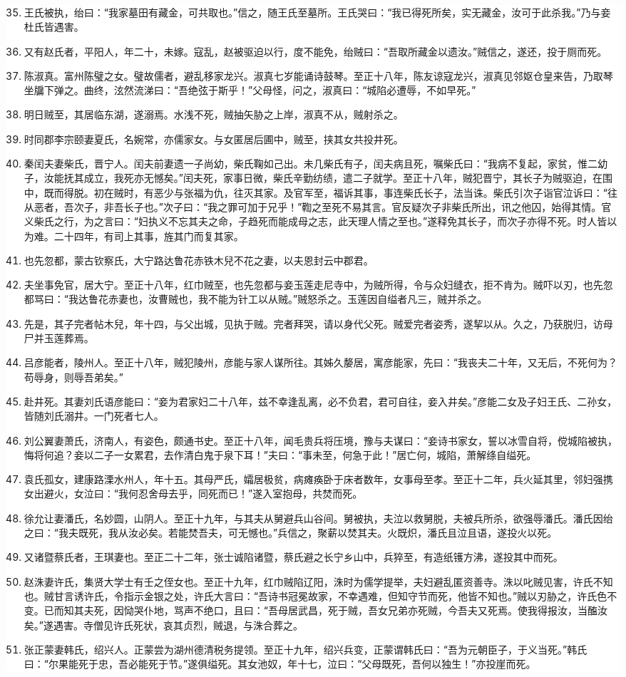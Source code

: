 35. <span id="列传第八十八_列女二-35"></span>
王氏被执，绐曰：“我家墓田有藏金，可共取也。”信之，随王氏至墓所。王氏哭曰：“我已得死所矣，实无藏金，汝可于此杀我。”乃与妾杜氏皆遇害。

36. <span id="列传第八十八_列女二-36"></span>
又有赵氏者，平阳人，年二十，未嫁。寇乱，赵被驱迫以行，度不能免，绐贼曰：“吾取所藏金以遗汝。”贼信之，遂还，投于厕而死。

37. <span id="列传第八十八_列女二-37"></span>
陈淑真。富州陈璧之女。璧故儒者，避乱移家龙兴。淑真七岁能诵诗鼓琴。至正十八年，陈友谅寇龙兴，淑真见邻妪仓皇来告，乃取琴坐牖下弹之。曲终，泫然流涕曰：“吾绝弦于斯乎！”父母怪，问之，淑真曰：“城陷必遭辱，不如早死。”

38. <span id="列传第八十八_列女二-38"></span>
明日贼至，其居临东湖，遂溺焉。水浅不死，贼抽矢胁之上岸，淑真不从，贼射杀之。

39. <span id="列传第八十八_列女二-39"></span>
时同郡李宗颐妻夏氏，名婉常，亦儒家女。与女匿居后圃中，贼至，挟其女共投井死。

40. <span id="列传第八十八_列女二-40"></span>
秦闰夫妻柴氏，晋宁人。闰夫前妻遗一子尚幼，柴氏鞠如己出。未几柴氏有子，闰夫病且死，嘱柴氏曰：“我病不复起，家贫，惟二幼子，汝能抚其成立，我死亦无憾矣。”闰夫死，家事日微，柴氏辛勤纺绩，遣二子就学。至正十八年，贼犯晋宁，其长子为贼驱迫，在围中，既而得脱。初在贼时，有恶少与张福为仇，往灭其家。及官军至，福诉其事，事连柴氏长子，法当诛。柴氏引次子诣官泣诉曰：“往从恶者，吾次子，非吾长子也。”次子曰：“我之罪可加于兄乎！”鞫之至死不易其言。官反疑次子非柴氏所出，讯之他囚，始得其情。官义柴氏之行，为之言曰：“妇执义不忘其夫之命，子趋死而能成母之志，此天理人情之至也。”遂释免其长子，而次子亦得不死。时人皆以为难。二十四年，有司上其事，旌其门而复其家。

41. <span id="列传第八十八_列女二-41"></span>
也先忽都，蒙古钦察氏，大宁路达鲁花赤铁木兒不花之妻，以夫恩封云中郡君。

42. <span id="列传第八十八_列女二-42"></span>
夫坐事免官，居大宁。至正十八年，红巾贼至，也先忽都与妾玉莲走尼寺中，为贼所得，令与众妇缝衣，拒不肯为。贼吓以刃，也先忽都骂曰：“我达鲁花赤妻也，汝曹贼也，我不能为针工以从贼。”贼怒杀之。玉莲因自缢者凡三，贼并杀之。

43. <span id="列传第八十八_列女二-43"></span>
先是，其子完者帖木兒，年十四，与父出城，见执于贼。完者拜哭，请以身代父死。贼爱完者姿秀，遂挈以从。久之，乃获脱归，访母尸并玉莲葬焉。

44. <span id="列传第八十八_列女二-44"></span>
吕彦能者，陵州人。至正十八年，贼犯陵州，彦能与家人谋所往。其姊久嫠居，寓彦能家，先曰：“我丧夫二十年，又无后，不死何为？苟辱身，则辱吾弟矣。”

45. <span id="列传第八十八_列女二-45"></span>
赴井死。其妻刘氏语彦能曰：“妾为君家妇二十八年，兹不幸逢乱离，必不负君，君可自往，妾入井矣。”彦能二女及子妇王氏、二孙女，皆随刘氏溺井。一门死者七人。

46. <span id="列传第八十八_列女二-46"></span>
刘公翼妻萧氏，济南人，有姿色，颇通书史。至正十八年，闻毛贵兵将压境，豫与夫谋曰：“妾诗书家女，誓以冰雪自将，傥城陷被执，悔将何追？妾以二子一女累君，去作清白鬼于泉下耳！”夫曰：“事未至，何急于此！”居亡何，城陷，萧解绦自缢死。

47. <span id="列传第八十八_列女二-47"></span>
袁氏孤女，建康路溧水州人，年十五。其母严氏，孀居极贫，病瘫痪卧于床者数年，女事母至孝。至正十二年，兵火延其里，邻妇强携女出避火，女泣曰：“我何忍舍母去乎，同死而已！”遂入室抱母，共焚而死。

48. <span id="列传第八十八_列女二-48"></span>
徐允让妻潘氏，名妙圆，山阴人。至正十九年，与其夫从舅避兵山谷间。舅被执，夫泣以救舅脱，夫被兵所杀，欲强辱潘氏。潘氏因绐之曰：“我夫既死，我从汝必矣。若能焚吾夫，可无憾也。”兵信之，聚薪以焚其夫。火既炽，潘氏且泣且语，遂投火以死。

49. <span id="列传第八十八_列女二-49"></span>
又诸暨蔡氏者，王琪妻也。至正二十二年，张士诚陷诸暨，蔡氏避之长宁乡山中，兵猝至，有造纸镬方沸，遂投其中而死。

50. <span id="列传第八十八_列女二-50"></span>
赵洙妻许氏，集贤大学士有壬之侄女也。至正十九年，红巾贼陷辽阳，洙时为儒学提举，夫妇避乱匿资善寺。洙以叱贼见害，许氏不知也。贼甘言诱许氏，令指示金银之处，许氏大言曰：“吾诗书冠冕故家，不幸遇难，但知守节而死，他皆不知也。”贼以刃胁之，许氏色不变。已而知其夫死，因恸哭仆地，骂声不绝口，且曰：“吾母居武昌，死于贼，吾女兄弟亦死贼，今吾夫又死焉。使我得报汝，当醢汝矣。”遂遇害。寺僧见许氏死状，哀其贞烈，贼退，与洙合葬之。

51. <span id="列传第八十八_列女二-51"></span>
张正蒙妻韩氏，绍兴人。正蒙尝为湖州德清税务提领。至正十九年，绍兴兵变，正蒙谓韩氏曰：“吾为元朝臣子，于义当死。”韩氏曰：“尔果能死于忠，吾必能死于节。”遂俱缢死。其女池奴，年十七，泣曰：“父母既死，吾何以独生！”亦投崖而死。
